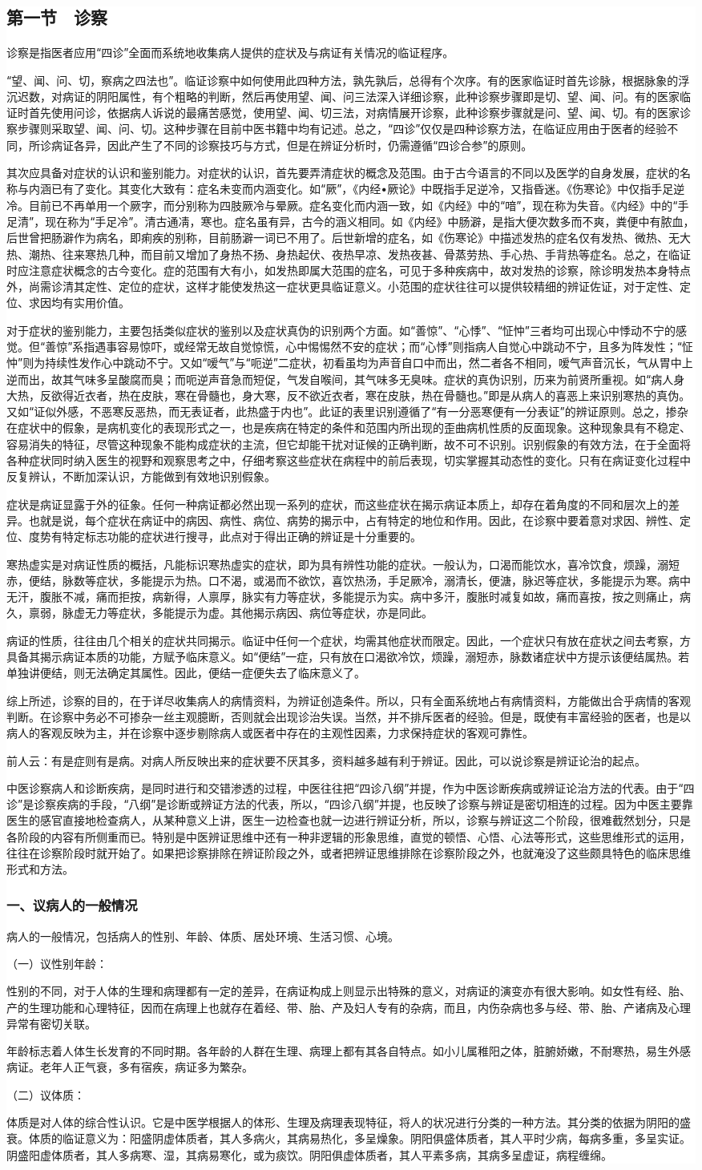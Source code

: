 ## 第一节　诊察

诊察是指医者应用“四诊”全面而系统地收集病人提供的症状及与病证有关情况的临证程序。

“望、闻、问、切，察病之四法也”。临证诊察中如何使用此四种方法，孰先孰后，总得有个次序。有的医家临证时首先诊脉，根据脉象的浮沉迟数，对病证的阴阳属性，有个粗略的判断，然后再使用望、闻、问三法深入详细诊察，此种诊察步骤即是切、望、闻、问。有的医家临证时首先使用问诊，依据病人诉说的最痛苦感觉，使用望、闻、切三法，对病情展开诊察，此种诊察步骤就是问、望、闻、切。有的医家诊察步骤则采取望、闻、问、切。这种步骤在目前中医书籍中均有记述。总之，“四诊”仅仅是四种诊察方法，在临证应用由于医者的经验不同，所诊病证各异，因此产生了不同的诊察技巧与方式，但是在辨证分析时，仍需遵循“四诊合参”的原则。

其次应具备对症状的认识和鉴别能力。对症状的认识，首先要弄清症状的概念及范围。由于古今语言的不同以及医学的自身发展，症状的名称与内涵已有了变化。其变化大致有：症名未变而内涵变化。如“厥”，《内经•厥论》中既指手足逆冷，又指昏迷。《伤寒论》中仅指手足逆冷。目前已不再单用一个厥字，而分别称为四肢厥冷与晕厥。症名变化而内涵一致，如《内经》中的“喑”，现在称为失音。《内经》中的“手足清”，现在称为“手足冷”。清古通凊，寒也。症名虽有异，古今的涵义相同。如《内经》中肠澼，是指大便次数多而不爽，粪便中有脓血，后世曾把肠澼作为病名，即痢疾的别称，目前肠澼一词已不用了。后世新增的症名，如《伤寒论》中描述发热的症名仅有发热、微热、无大热、潮热、往来寒热几种，而目前又增加了身热不扬、身热起伏、夜热早凉、发热夜甚、骨蒸劳热、手心热、手背热等症名。总之，在临证时应注意症状概念的古今变化。症的范围有大有小，如发热即属大范围的症名，可见于多种疾病中，故对发热的诊察，除诊明发热本身特点外，尚需诊清其定性、定位的症状，这样才能使发热这一症状更具临证意义。小范围的症状往往可以提供较精细的辨证佐证，对于定性、定位、求因均有实用价值。

对于症状的鉴别能力，主要包括类似症状的鉴别以及症状真伪的识别两个方面。如“善惊”、“心悸”、“怔忡”三者均可出现心中悸动不宁的感觉。但“善惊”系指遇事容易惊吓，或经常无故自觉惊慌，心中惕惕然不安的症状；而“心悸”则指病人自觉心中跳动不宁，且多为阵发性；“怔忡”则为持续性发作心中跳动不宁。又如“嗳气”与“呃逆”二症状，初看虽均为声音自口中而出，然二者各不相同，嗳气声音沉长，气从胃中上逆而出，故其气味多呈酸腐而臭；而呃逆声音急而短促，气发自喉间，其气味多无臭味。症状的真伪识别，历来为前贤所重视。如“病人身大热，反欲得近衣者，热在皮肤，寒在骨髓也，身大寒，反不欲近衣者，寒在皮肤，热在骨髓也。”即是从病人的喜恶上来识别寒热的真伪。又如“证似外感，不恶寒反恶热，而无表证者，此热盛于内也”。此证的表里识别遵循了“有一分恶寒便有一分表证”的辨证原则。总之，掺杂在症状中的假象，是病机变化的表现形式之一，也是疾病在特定的条件和范围内所出现的歪曲病机性质的反面现象。这种现象具有不稳定、容易消失的特征，尽管这种现象不能构成症状的主流，但它却能干扰对证候的正确判断，故不可不识别。识别假象的有效方法，在于全面将各种症状同时纳入医生的视野和观察思考之中，仔细考察这些症状在病程中的前后表现，切实掌握其动态性的变化。只有在病证变化过程中反复辨认，不断加深认识，方能做到有效地识别假象。

症状是病证显露于外的征象。任何一种病证都必然出现一系列的症状，而这些症状在揭示病证本质上，却存在着角度的不同和层次上的差异。也就是说，每个症状在病证中的病因、病性、病位、病势的揭示中，占有特定的地位和作用。因此，在诊察中要着意对求因、辨性、定位、度势有特定标志功能的症状进行搜寻，此点对于得出正确的辨证是十分重要的。

寒热虚实是对病证性质的概括，凡能标识寒热虚实的症状，即为具有辨性功能的症状。一般认为，口渴而能饮水，喜冷饮食，烦躁，溺短赤，便结，脉数等症状，多能提示为热。口不渴，或渴而不欲饮，喜饮热汤，手足厥冷，溺清长，便溏，脉迟等症状，多能提示为寒。病中无汗，腹胀不减，痛而拒按，病新得，人禀厚，脉实有力等症状，多能提示为实。病中多汗，腹胀时减复如故，痛而喜按，按之则痛止，病久，禀弱，脉虚无力等症状，多能提示为虚。其他揭示病因、病位等症状，亦是同此。

病证的性质，往往由几个相关的症状共同揭示。临证中任何一个症状，均需其他症状而限定。因此，一个症状只有放在症状之间去考察，方具备其揭示病证本质的功能，方赋予临床意义。如“便结”一症，只有放在口渴欲冷饮，烦躁，溺短赤，脉数诸症状中方提示该便结属热。若单独讲便结，则无法确定其属性。因此，便结一症便失去了临床意义了。

综上所述，诊察的目的，在于详尽收集病人的病情资料，为辨证创造条件。所以，只有全面系统地占有病情资料，方能做出合乎病情的客观判断。在诊察中务必不可掺杂一丝主观臆断，否则就会出现诊治失误。当然，并不排斥医者的经验。但是，既使有丰富经验的医者，也是以病人的客观反映为主，并在诊察中逐步剔除病人或医者中存在的主观性因素，力求保持症状的客观可靠性。

前人云：有是症则有是病。对病人所反映出来的症状要不厌其多，资料越多越有利于辨证。因此，可以说诊察是辨证论治的起点。

中医诊察病人和诊断疾病，是同时进行和交错渗透的过程，中医往往把“四诊八纲”并提，作为中医诊断疾病或辨证论治方法的代表。由于“四诊”是诊察疾病的手段，“八纲”是诊断或辨证方法的代表，所以，“四诊八纲”并提，也反映了诊察与辨证是密切相连的过程。因为中医主要靠医生的感官直接地检查病人，从某种意义上讲，医生一边检查也就一边进行辨证分析，所以，诊察与辨证这二个阶段，很难截然划分，只是各阶段的内容有所侧重而已。特别是中医辨证思维中还有一种非逻辑的形象思维，直觉的顿悟、心悟、心法等形式，这些思维形式的运用，往往在诊察阶段时就开始了。如果把诊察排除在辨证阶段之外，或者把辨证思维排除在诊察阶段之外，也就淹没了这些颇具特色的临床思维形式和方法。

### 一、议病人的一般情况

病人的一般情况，包括病人的性别、年龄、体质、居处环境、生活习惯、心境。

（一）议性别年龄：

性别的不同，对于人体的生理和病理都有一定的差异，在病证构成上则显示出特殊的意义，对病证的演变亦有很大影响。如女性有经、胎、产的生理功能和心理特征，因而在病理上也就存在着经、带、胎、产及妇人专有的杂病，而且，内伤杂病也多与经、带、胎、产诸病及心理异常有密切关联。

年龄标志着人体生长发育的不同时期。各年龄的人群在生理、病理上都有其各自特点。如小儿属稚阳之体，脏腑娇嫩，不耐寒热，易生外感病证。老年人正气衰，多有宿疾，病证多为繁杂。

（二）议体质：

体质是对人体的综合性认识。它是中医学根据人的体形、生理及病理表现特征，将人的状况进行分类的一种方法。其分类的依据为阴阳的盛衰。体质的临证意义为：阳盛阴虚体质者，其人多病火，其病易热化，多呈燥象。阴阳俱盛体质者，其人平时少病，每病多重，多呈实证。阴盛阳虚体质者，其人多病寒、湿，其病易寒化，或为痰饮。阴阳俱虚体质者，其人平素多病，其病多呈虚证，病程缠绵。
